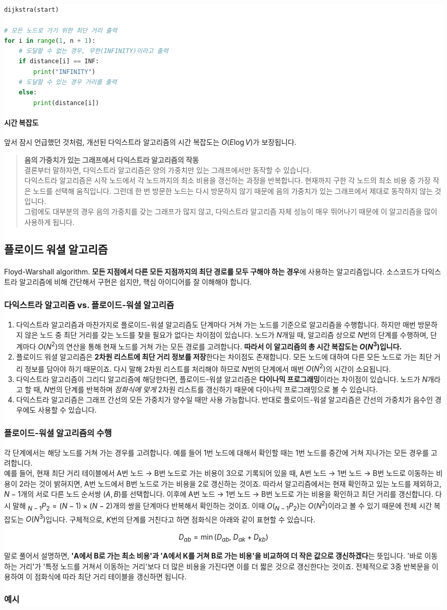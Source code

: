 ```Python
dijkstra(start)

# 모든 노드로 가기 위한 최단 거리 출력
for i in range(1, n + 1):
    # 도달할 수 없는 경우, 무한(INFINITY)이라고 출력
    if distance[i] == INF:
        print("INFINITY")
    # 도달할 수 있는 경우 거리를 출력
    else:
        print(distance[i])
```  
#### 시간 복잡도
앞서 잠시 언급했던 것처럼, 개선된 다익스트라 알고리즘의 시간 복잡도는 $O\left(E\log V\right)$가 보장됩니다.
> **음의 가중치가 있는 그래프에서 다익스트라 알고리즘의 작동**  
결론부터 말하자면, 다익스트라 알고리즘은 양의 가중치만 있는 그래프에서만 동작할 수 있습니다.  
다익스트라 알고리즘은 시작 노드에서 각 노드까지의 최소 비용을 갱신하는 과정을 반복합니다. 현재까지 구한 각 노드의 최소 비용 중 가장 작은 노드를 선택해 움직입니다. 그런데 한 번 방문한 노드는 다시 방문하지 않기 때문에 음의 가중치가 있는 그래프에서 제대로 동작하지 않는 것입니다.  
그럼에도 대부분의 경우 음의 가중치를 갖는 그래프가 많지 않고, 다익스트라 알고리즘 자체 성능이 매우 뛰어나기 때문에 이 알고리즘을 많이 사용하게 됩니다.

## 플로이드 워셜 알고리즘
Floyd-Warshall algorithm. **모든 지점에서 다른 모든 지점까지의 최단 경로를 모두 구해야 하는 경우**에 사용하는 알고리즘입니다. 소스코드가 다익스트라 알고리즘에 비해 간단해서 구현은 쉽지만, 핵심 아이디어를 잘 이해해야 합니다.  
### 다익스트라 알고리즘 vs. 플로이드-워셜 알고리즘
1. 다익스트라 알고리즘과 마찬가지로 플로이드-워셜 알고리즘도 단계마다 거쳐 가는 노드를 기준으로 알고리즘을 수행합니다. 하지만 매번 방문하지 않은 노드 중 최단 거리를 갖는 노드를 찾을 필요가 없다는 차이점이 있습니다. 노드가 $N$개일 때, 알고리즘 상으로 $N$번의 단계를 수행하며, 단계마다 $O\left(N^2\right)$의 연산을 통해 현재 노드를 거쳐 가는 모든 경로를 고려합니다. **따라서 이 알고리즘의 총 시간 복잡도는 $O\left(N^3\right)$입니다.**  
2. 플로이드 워셜 알고리즘은 **2차원 리스트에 최단 거리 정보를 저장**한다는 차이점도 존재합니다. 모든 노드에 대하여 다른 모든 노드로 가는 최단 거리 정보를 담아야 하기 때문이죠. 다시 말해 2차원 리스트를 처리해야 하므로 $N$번의 단계에서 매번 $O\left(N^2\right)$의 시간이 소요됩니다.  
3. 다익스트라 알고리즘이 그리디 알고리즘에 해당한다면, 플로이드-워셜 알고리즘은 **다이나믹 프로그래밍**이라는 차이점이 있습니다. 노드가 $N$개라고 할 때, $N$번의 단계를 반복하며 *점화식에 맞게* 2차원 리스트를 갱신하기 때문에 다이나믹 프로그래밍으로 볼 수 있습니다.  
4. 다익스트라 알고리즘은 그래프 간선의 모든 가중치가 양수일 때만 사용 가능합니다. 반대로 플로이드-워셜 알고리즘은 간선의 가중치가 음수인 경우에도 사용할 수 있습니다.
### 플로이드-워셜 알고리즘의 수행
각 단계에서는 해당 노드를 거쳐 가는 경우를 고려합니다. 예를 들어 1번 노드에 대해서 확인할 때는 1번 노드를 중간에 거쳐 지나가는 모든 경우를 고려합니다.  
예를 들어, 현재 최단 거리 테이블에서 A번 노드 → B번 노드로 가는 비용이 3으로 기록되어 있을 때, A번 노드 → 1번 노드 → B번 노드로 이동하는 비용이 2라는 것이 밝혀지면, A번 노드에서 B번 노드로 가는 비용을 2로 갱신하는 것이죠.
따라서 알고리즘에서는 현재 확인하고 있는 노드를 제외하고, $N-1$개의 서로 다른 노드 순서쌍 $\left(A, B\right)$를 선택합니다. 이후에 A번 노드 → 1번 노드 → B번 노드로 가는 비용을 확인하고 최단 거리를 갱신합니다. 다시 말해 ${}_{N-1}P_2=\left(N-1\right)\times \left(N-2\right)$개의 쌍을 단계마다 반복해서 확인하는 것이죠. 이때 $O\left({}_{N-1}P_2\right)$는 $O\left(N^2\right)$이라고 볼 수 있기 때문에 전체 시간 복잡도는 $O\left(N^3\right)$입니다. 구체적으로, $K$번의 단계를 거친다고 하면 점화식은 아래와 같이 표현할 수 있습니다.  
  
$$D_{ab}=\min\left(D_{ab},\ D_{ak}+D_{kb}\right)$$  
  
말로 풀어서 설명하면, **'A에서 B로 가는 최소 비용'과 'A에서 K를 거쳐 B로 가는 비용'을 비교하여 더 작은 값으로 갱신하겠다**는 뜻입니다. '바로 이동하는 거리'가 '특정 노드를 거쳐서 이동하는 거리'보다 더 많은 비용을 가진다면 이를 더 짧은 것으로 갱신한다는 것이죠. 전체적으로 3중 반복문을 이용하여 이 점화식에 따라 최단 거리 테이블을 갱신하면 됩니다.  
### 예시